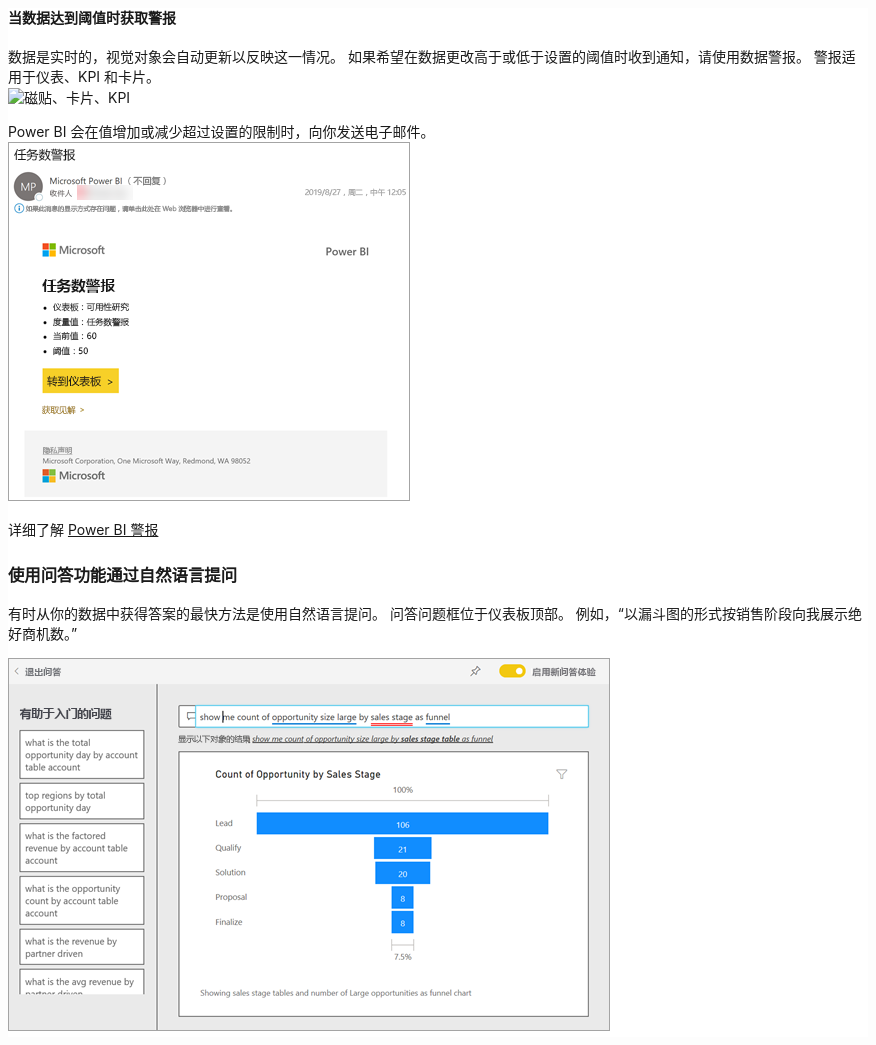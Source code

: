 #### <a name="get-alerts-when-your-data-reaches-a-threshold"></a>当数据达到阈值时获取警报
数据是实时的，视觉对象会自动更新以反映这一情况。 如果希望在数据更改高于或低于设置的阈值时收到通知，请使用数据警报。 警报适用于仪表、KPI 和卡片。    
![磁贴、卡片、KPI](media/end-user-alerts/card-gauge-kpi.png)

Power BI 会在值增加或减少超过设置的限制时，向你发送电子邮件。  
![警报电子邮件](media/end-user-alerts/power-bi-alert-email.png)

详细了解 [Power BI 警报](end-user-alerts.md)


### <a name="use-qa-to-ask-questions-using-natural-language"></a>使用问答功能通过自然语言提问
有时从你的数据中获得答案的最快方法是使用自然语言提问。 问答问题框位于仪表板顶部。 例如，“以漏斗图的形式按销售阶段向我展示绝好商机数。” 

![问答](./media/end-user-reading-view/power-bi-q-and-a.png)
